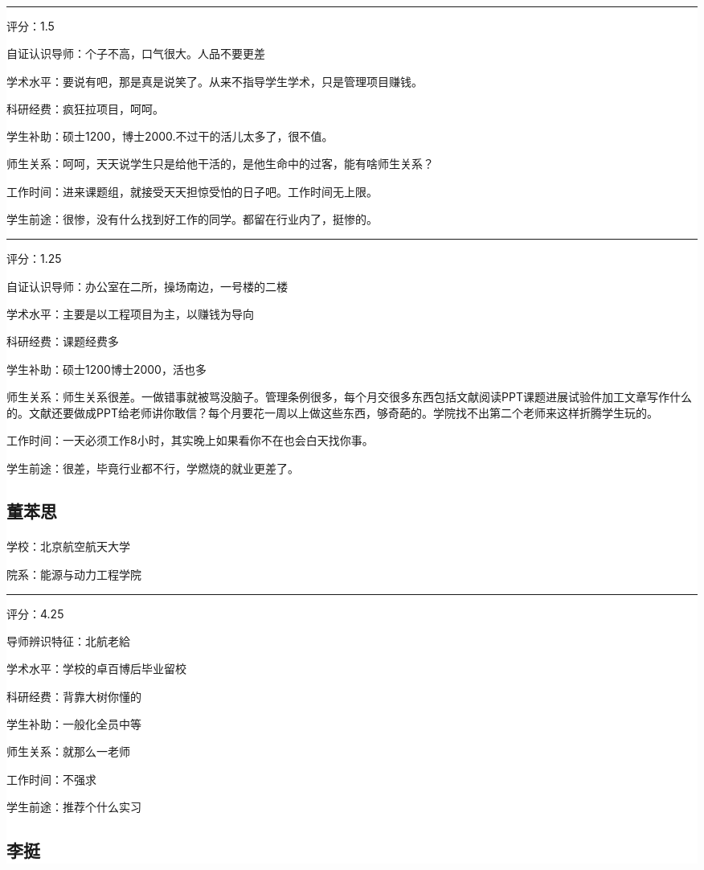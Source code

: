 * * *

评分：1.5

自证认识导师：个子不高，口气很大。人品不要更差

学术水平：要说有吧，那是真是说笑了。从来不指导学生学术，只是管理项目赚钱。

科研经费：疯狂拉项目，呵呵。

学生补助：硕士1200，博士2000.不过干的活儿太多了，很不值。

师生关系：呵呵，天天说学生只是给他干活的，是他生命中的过客，能有啥师生关系？

工作时间：进来课题组，就接受天天担惊受怕的日子吧。工作时间无上限。

学生前途：很惨，没有什么找到好工作的同学。都留在行业内了，挺惨的。

* * *

评分：1.25

自证认识导师：办公室在二所，操场南边，一号楼的二楼

学术水平：主要是以工程项目为主，以赚钱为导向

科研经费：课题经费多

学生补助：硕士1200博士2000，活也多

师生关系：师生关系很差。一做错事就被骂没脑子。管理条例很多，每个月交很多东西包括文献阅读PPT课题进展试验件加工文章写作什么的。文献还要做成PPT给老师讲你敢信？每个月要花一周以上做这些东西，够奇葩的。学院找不出第二个老师来这样折腾学生玩的。

工作时间：一天必须工作8小时，其实晚上如果看你不在也会白天找你事。

学生前途：很差，毕竟行业都不行，学燃烧的就业更差了。

## 董苯思

学校：北京航空航天大学

院系：能源与动力工程学院

* * *

评分：4.25

导师辨识特征：北航老給

学术水平：学校的卓百博后毕业留校

科研经费：背靠大树你懂的

学生补助：一般化全员中等

师生关系：就那么一老师

工作时间：不强求

学生前途：推荐个什么实习

## 李挺

